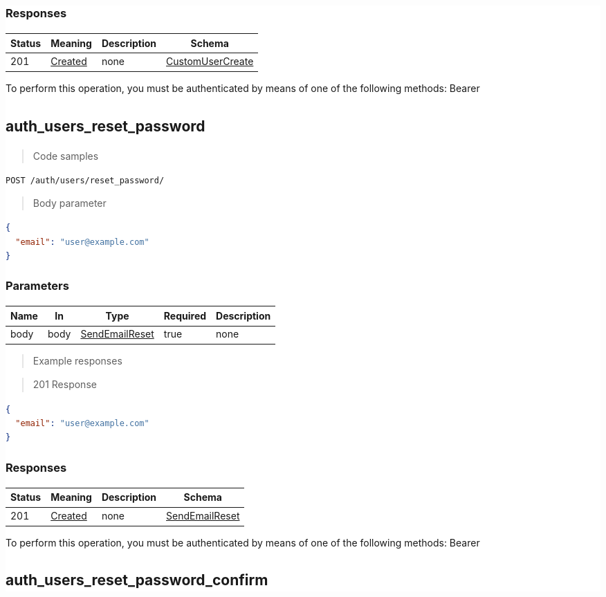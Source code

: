 <h3 id="auth_users_create-responses">Responses</h3>

|Status|Meaning|Description|Schema|
|---|---|---|---|
|201|[Created](https://tools.ietf.org/html/rfc7231#section-6.3.2)|none|[CustomUserCreate](#schemacustomusercreate)|

<aside class="warning">
To perform this operation, you must be authenticated by means of one of the following methods:
Bearer
</aside>

## auth_users_reset_password

<a id="opIdauth_users_reset_password"></a>

> Code samples

`POST /auth/users/reset_password/`

> Body parameter

```json
{
  "email": "user@example.com"
}
```

<h3 id="auth_users_reset_password-parameters">Parameters</h3>

|Name|In|Type|Required|Description|
|---|---|---|---|---|
|body|body|[SendEmailReset](#schemasendemailreset)|true|none|

> Example responses

> 201 Response

```json
{
  "email": "user@example.com"
}
```

<h3 id="auth_users_reset_password-responses">Responses</h3>

|Status|Meaning|Description|Schema|
|---|---|---|---|
|201|[Created](https://tools.ietf.org/html/rfc7231#section-6.3.2)|none|[SendEmailReset](#schemasendemailreset)|

<aside class="warning">
To perform this operation, you must be authenticated by means of one of the following methods:
Bearer
</aside>

## auth_users_reset_password_confirm
